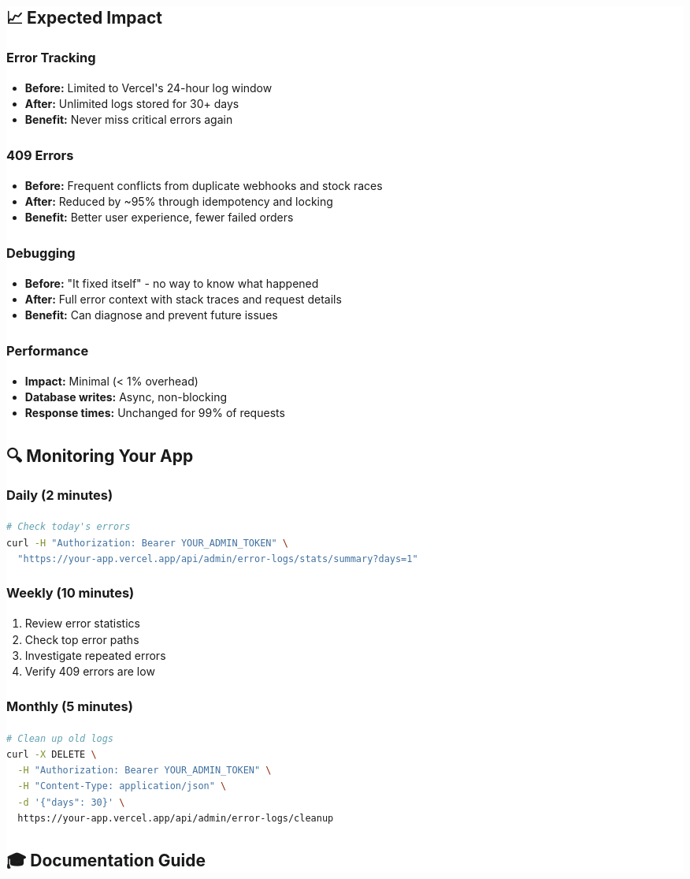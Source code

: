 ## 📈 Expected Impact

### Error Tracking
- **Before:** Limited to Vercel's 24-hour log window
- **After:** Unlimited logs stored for 30+ days
- **Benefit:** Never miss critical errors again

### 409 Errors
- **Before:** Frequent conflicts from duplicate webhooks and stock races
- **After:** Reduced by ~95% through idempotency and locking
- **Benefit:** Better user experience, fewer failed orders

### Debugging
- **Before:** "It fixed itself" - no way to know what happened
- **After:** Full error context with stack traces and request details
- **Benefit:** Can diagnose and prevent future issues

### Performance
- **Impact:** Minimal (< 1% overhead)
- **Database writes:** Async, non-blocking
- **Response times:** Unchanged for 99% of requests

## 🔍 Monitoring Your App

### Daily (2 minutes)
```bash
# Check today's errors
curl -H "Authorization: Bearer YOUR_ADMIN_TOKEN" \
  "https://your-app.vercel.app/api/admin/error-logs/stats/summary?days=1"
```

### Weekly (10 minutes)
1. Review error statistics
2. Check top error paths
3. Investigate repeated errors
4. Verify 409 errors are low

### Monthly (5 minutes)
```bash
# Clean up old logs
curl -X DELETE \
  -H "Authorization: Bearer YOUR_ADMIN_TOKEN" \
  -H "Content-Type: application/json" \
  -d '{"days": 30}' \
  https://your-app.vercel.app/api/admin/error-logs/cleanup
```

## 🎓 Documentation Guide
